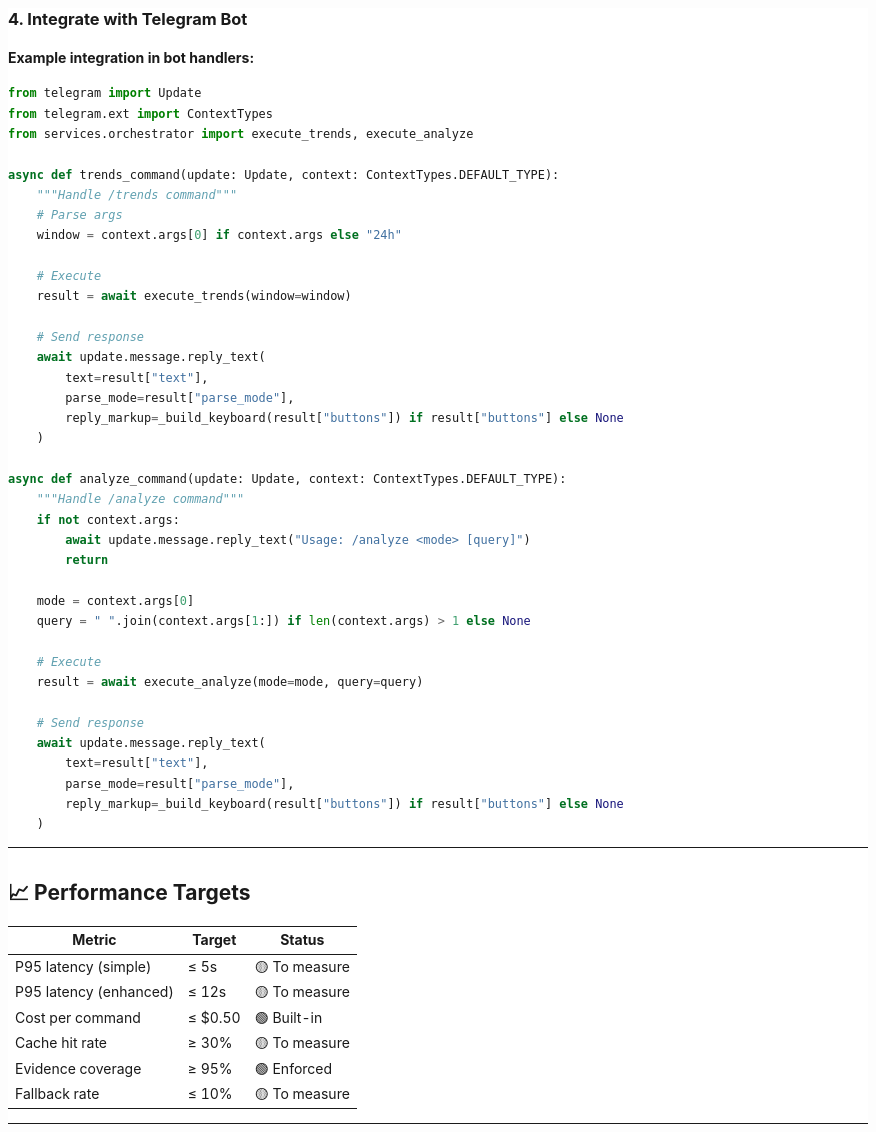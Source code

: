 ### 4. Integrate with Telegram Bot

**Example integration in bot handlers:**

```python
from telegram import Update
from telegram.ext import ContextTypes
from services.orchestrator import execute_trends, execute_analyze

async def trends_command(update: Update, context: ContextTypes.DEFAULT_TYPE):
    """Handle /trends command"""
    # Parse args
    window = context.args[0] if context.args else "24h"

    # Execute
    result = await execute_trends(window=window)

    # Send response
    await update.message.reply_text(
        text=result["text"],
        parse_mode=result["parse_mode"],
        reply_markup=_build_keyboard(result["buttons"]) if result["buttons"] else None
    )

async def analyze_command(update: Update, context: ContextTypes.DEFAULT_TYPE):
    """Handle /analyze command"""
    if not context.args:
        await update.message.reply_text("Usage: /analyze <mode> [query]")
        return

    mode = context.args[0]
    query = " ".join(context.args[1:]) if len(context.args) > 1 else None

    # Execute
    result = await execute_analyze(mode=mode, query=query)

    # Send response
    await update.message.reply_text(
        text=result["text"],
        parse_mode=result["parse_mode"],
        reply_markup=_build_keyboard(result["buttons"]) if result["buttons"] else None
    )
```

---

## 📈 Performance Targets

| Metric | Target | Status |
|--------|--------|--------|
| P95 latency (simple) | ≤ 5s | 🟡 To measure |
| P95 latency (enhanced) | ≤ 12s | 🟡 To measure |
| Cost per command | ≤ $0.50 | 🟢 Built-in |
| Cache hit rate | ≥ 30% | 🟡 To measure |
| Evidence coverage | ≥ 95% | 🟢 Enforced |
| Fallback rate | ≤ 10% | 🟡 To measure |

---